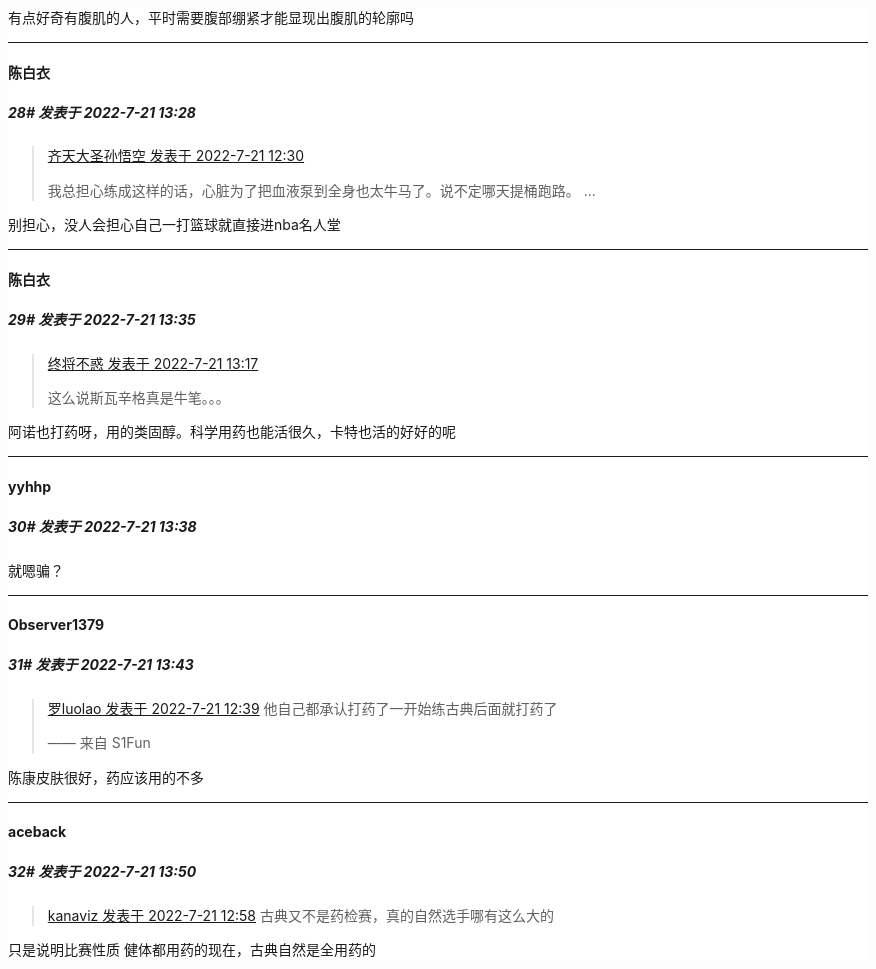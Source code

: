 有点好奇有腹肌的人，平时需要腹部绷紧才能显现出腹肌的轮廓吗

*****

####  陈白衣  
##### 28#       发表于 2022-7-21 13:28

<blockquote><a href="httphttps://bbs.saraba1st.com/2b/forum.php?mod=redirect&amp;goto=findpost&amp;pid=56733403&amp;ptid=2082341" target="_blank">齐天大圣孙悟空 发表于 2022-7-21 12:30</a>

我总担心练成这样的话，心脏为了把血液泵到全身也太牛马了。说不定哪天提桶跑路。 ...</blockquote>
别担心，没人会担心自己一打篮球就直接进nba名人堂

*****

####  陈白衣  
##### 29#       发表于 2022-7-21 13:35

<blockquote><a href="httphttps://bbs.saraba1st.com/2b/forum.php?mod=redirect&amp;goto=findpost&amp;pid=56734010&amp;ptid=2082341" target="_blank">终将不惑 发表于 2022-7-21 13:17</a>

这么说斯瓦辛格真是牛笔。。。</blockquote>
阿诺也打药呀，用的类固醇。科学用药也能活很久，卡特也活的好好的呢

*****

####  yyhhp  
##### 30#       发表于 2022-7-21 13:38

就嗯骗？



*****

####  Observer1379  
##### 31#       发表于 2022-7-21 13:43

<blockquote><a href="httphttps://bbs.saraba1st.com/2b/forum.php?mod=redirect&amp;goto=findpost&amp;pid=56733516&amp;ptid=2082341" target="_blank">罗luolao 发表于 2022-7-21 12:39</a>
他自己都承认打药了一开始练古典后面就打药了

—— 来自 S1Fun</blockquote>
陈康皮肤很好，药应该用的不多

*****

####  aceback  
##### 32#       发表于 2022-7-21 13:50

<blockquote><a href="httphttps://bbs.saraba1st.com/2b/forum.php?mod=redirect&amp;goto=findpost&amp;pid=56733777&amp;ptid=2082341" target="_blank">kanaviz 发表于 2022-7-21 12:58</a>
古典又不是药检赛，真的自然选手哪有这么大的</blockquote>
只是说明比赛性质
健体都用药的现在，古典自然是全用药的
